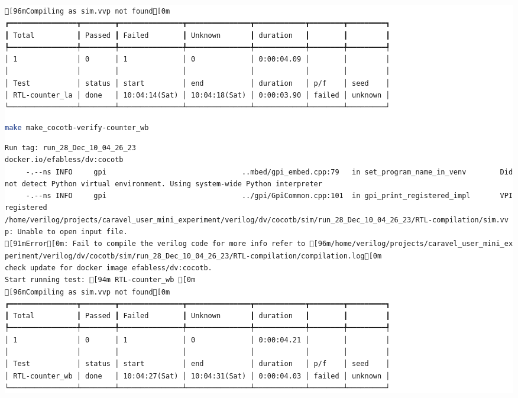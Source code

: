 ```
[96mCompiling as sim.vvp not found[0m
┏━━━━━━━━━━━━━━━━┳━━━━━━━━┳━━━━━━━━━━━━━━━┳━━━━━━━━━━━━━━━┳━━━━━━━━━━━━┳━━━━━━━━┳━━━━━━━━━┓                                                    
┃ Total          ┃ Passed ┃ Failed        ┃ Unknown       ┃ duration   ┃        ┃         ┃                                                    
┡━━━━━━━━━━━━━━━━╇━━━━━━━━╇━━━━━━━━━━━━━━━╇━━━━━━━━━━━━━━━╇━━━━━━━━━━━━╇━━━━━━━━╇━━━━━━━━━┩                                                    
│ 1              │ 0      │ 1             │ 0             │ 0:00:04.09 │        │         │                                                    
│                │        │               │               │            │        │         │                                                    
│ Test           │ status │ start         │ end           │ duration   │ p/f    │ seed    │                                                    
│ RTL-counter_la │ done   │ 10:04:14(Sat) │ 10:04:18(Sat) │ 0:00:03.90 │ failed │ unknown │                                                    
└────────────────┴────────┴───────────────┴───────────────┴────────────┴────────┴─────────┘                                                    
```

```bash
make make_cocotb-verify-counter_wb
```

```
Run tag: run_28_Dec_10_04_26_23 
docker.io/efabless/dv:cocotb
     -.--ns INFO     gpi                                ..mbed/gpi_embed.cpp:79   in set_program_name_in_venv        Did not detect Python virtual environment. Using system-wide Python interpreter
     -.--ns INFO     gpi                                ../gpi/GpiCommon.cpp:101  in gpi_print_registered_impl       VPI registered
/home/verilog/projects/caravel_user_mini_experiment/verilog/dv/cocotb/sim/run_28_Dec_10_04_26_23/RTL-compilation/sim.vvp: Unable to open input file.
[91mError[0m: Fail to compile the verilog code for more info refer to [96m/home/verilog/projects/caravel_user_mini_experiment/verilog/dv/cocotb/sim/run_28_Dec_10_04_26_23/RTL-compilation/compilation.log[0m
check update for docker image efabless/dv:cocotb.
Start running test: [94m RTL-counter_wb [0m
[96mCompiling as sim.vvp not found[0m
┏━━━━━━━━━━━━━━━━┳━━━━━━━━┳━━━━━━━━━━━━━━━┳━━━━━━━━━━━━━━━┳━━━━━━━━━━━━┳━━━━━━━━┳━━━━━━━━━┓                                                    
┃ Total          ┃ Passed ┃ Failed        ┃ Unknown       ┃ duration   ┃        ┃         ┃                                                    
┡━━━━━━━━━━━━━━━━╇━━━━━━━━╇━━━━━━━━━━━━━━━╇━━━━━━━━━━━━━━━╇━━━━━━━━━━━━╇━━━━━━━━╇━━━━━━━━━┩                                                    
│ 1              │ 0      │ 1             │ 0             │ 0:00:04.21 │        │         │                                                    
│                │        │               │               │            │        │         │                                                    
│ Test           │ status │ start         │ end           │ duration   │ p/f    │ seed    │                                                    
│ RTL-counter_wb │ done   │ 10:04:27(Sat) │ 10:04:31(Sat) │ 0:00:04.03 │ failed │ unknown │                                                    
└────────────────┴────────┴───────────────┴───────────────┴────────────┴────────┴─────────┘                                                    
```
